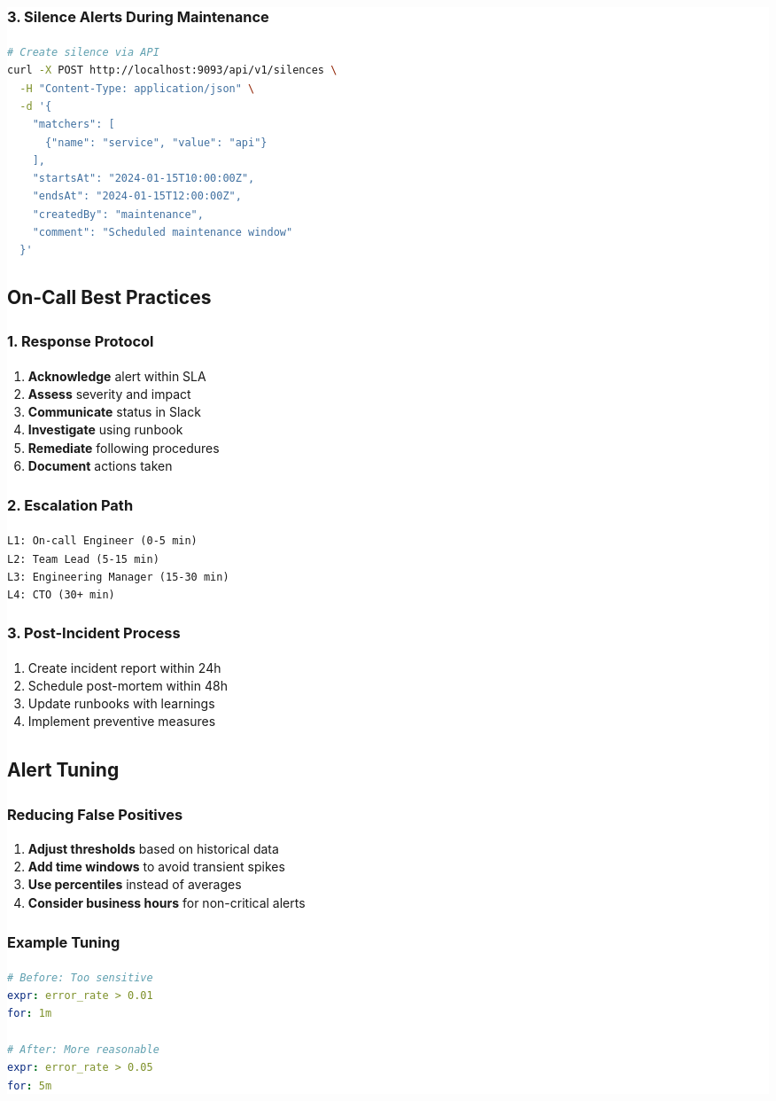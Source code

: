 ### 3. Silence Alerts During Maintenance
```bash
# Create silence via API
curl -X POST http://localhost:9093/api/v1/silences \
  -H "Content-Type: application/json" \
  -d '{
    "matchers": [
      {"name": "service", "value": "api"}
    ],
    "startsAt": "2024-01-15T10:00:00Z",
    "endsAt": "2024-01-15T12:00:00Z",
    "createdBy": "maintenance",
    "comment": "Scheduled maintenance window"
  }'
```

## On-Call Best Practices

### 1. Response Protocol
1. **Acknowledge** alert within SLA
2. **Assess** severity and impact
3. **Communicate** status in Slack
4. **Investigate** using runbook
5. **Remediate** following procedures
6. **Document** actions taken

### 2. Escalation Path
```
L1: On-call Engineer (0-5 min)
L2: Team Lead (5-15 min)
L3: Engineering Manager (15-30 min)
L4: CTO (30+ min)
```

### 3. Post-Incident Process
1. Create incident report within 24h
2. Schedule post-mortem within 48h
3. Update runbooks with learnings
4. Implement preventive measures

## Alert Tuning

### Reducing False Positives
1. **Adjust thresholds** based on historical data
2. **Add time windows** to avoid transient spikes
3. **Use percentiles** instead of averages
4. **Consider business hours** for non-critical alerts

### Example Tuning
```yaml
# Before: Too sensitive
expr: error_rate > 0.01
for: 1m

# After: More reasonable
expr: error_rate > 0.05
for: 5m
```
